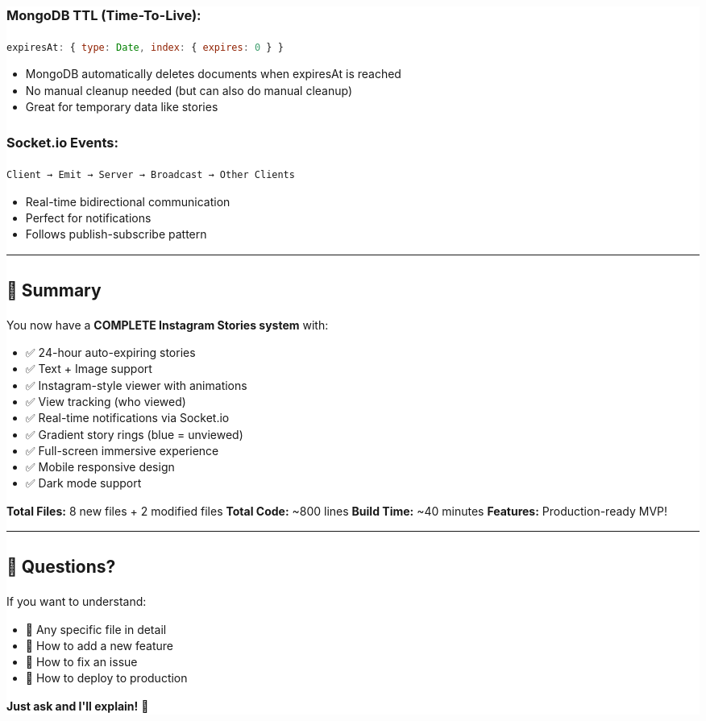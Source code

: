 ### **MongoDB TTL (Time-To-Live):**
```javascript
expiresAt: { type: Date, index: { expires: 0 } }
```
- MongoDB automatically deletes documents when expiresAt is reached
- No manual cleanup needed (but can also do manual cleanup)
- Great for temporary data like stories

### **Socket.io Events:**
```
Client → Emit → Server → Broadcast → Other Clients
```
- Real-time bidirectional communication
- Perfect for notifications
- Follows publish-subscribe pattern

---

## 🎉 Summary

You now have a **COMPLETE Instagram Stories system** with:
- ✅ 24-hour auto-expiring stories
- ✅ Text + Image support
- ✅ Instagram-style viewer with animations
- ✅ View tracking (who viewed)
- ✅ Real-time notifications via Socket.io
- ✅ Gradient story rings (blue = unviewed)
- ✅ Full-screen immersive experience
- ✅ Mobile responsive design
- ✅ Dark mode support

**Total Files:** 8 new files + 2 modified files
**Total Code:** ~800 lines
**Build Time:** ~40 minutes
**Features:** Production-ready MVP!

---

## 🤔 Questions?

If you want to understand:
- 📖 Any specific file in detail
- 🔧 How to add a new feature
- 🐛 How to fix an issue
- 🚀 How to deploy to production

**Just ask and I'll explain!** 🎯
